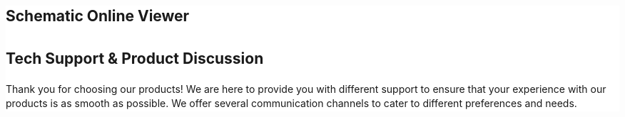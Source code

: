 
## Schematic Online Viewer


<div className="altium-ecad-viewer" data-project-src="https://files.seeedstudio.com/wiki/Grove-High-Precision-Barometer-Sensor-DPS310/res/Grove%20-%20High%20Precision%20Barometer%20Sensor%20(DPS310)_v1.0.zip" style={{borderRadius: '0px 0px 4px 4px', height: 500, borderStyle: 'solid', borderWidth: 1, borderColor: 'rgb(241,241, 241)', overflow: 'hidden', maxWidth: 1280, maxHeight: 700, boxSizing: 'border-box'}} />



## Tech Support & Product Discussion




Thank you for choosing our products! We are here to provide you with different support to ensure that your experience with our products is as smooth as possible. We offer several communication channels to cater to different preferences and needs.

<div class="button_tech_support_container">
<a href="https://forum.seeedstudio.com/" class="button_forum"></a> 
<a href="https://www.seeedstudio.com/contacts" class="button_email"></a>
</div>

<div class="button_tech_support_container">
<a href="https://discord.gg/eWkprNDMU7" class="button_discord"></a> 
<a href="https://github.com/Seeed-Studio/wiki-documents/discussions/69" class="button_discussion"></a>
</div>
